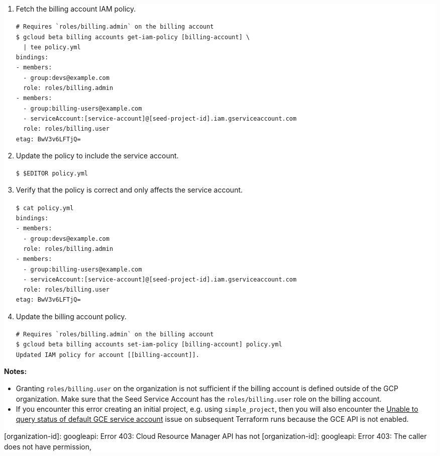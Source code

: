 1. Fetch the billing account IAM policy.
    ```
    # Requires `roles/billing.admin` on the billing account
    $ gcloud beta billing accounts get-iam-policy [billing-account] \
      | tee policy.yml
    bindings:
    - members:
      - group:devs@example.com
      role: roles/billing.admin
    - members:
      - group:billing-users@example.com
      - serviceAccount:[service-account]@[seed-project-id].iam.gserviceaccount.com
      role: roles/billing.user
    etag: BwV3v6LFTjQ=
    ```
1. Update the policy to include the service account.
    ```
    $ $EDITOR policy.yml
    ```
1. Verify that the policy is correct and only affects the service account.
    ```
    $ cat policy.yml
    bindings:
    - members:
      - group:devs@example.com
      role: roles/billing.admin
    - members:
      - group:billing-users@example.com
      - serviceAccount:[service-account]@[seed-project-id].iam.gserviceaccount.com
      role: roles/billing.user
    etag: BwV3v6LFTjQ=
    ```
1. Update the billing account policy.
    ```
    # Requires `roles/billing.admin` on the billing account
    $ gcloud beta billing accounts set-iam-policy [billing-account] policy.yml
    Updated IAM policy for account [[billing-account]].
    ```

**Notes:**

* Granting `roles/billing.user` on the organization is not sufficient if the
  billing account is defined outside of the GCP organization. Make sure that the
Seed Service Account has the `roles/billing.user` role on the billing account.
* If you encounter this error creating an initial project, e.g. using
  `simple_project`, then you will also encounter the [Unable to query status of
  default GCE service
  account](#unable-to-query-status-of-default-gce-service-account) issue on
  subsequent Terraform runs because the GCE API is not enabled.

[glossary]: /docs/GLOSSARY.md
[gsuite-releases]: https://github.com/DeviaVir/terraform-provider-gsuite/releases


  [organization-id]: googleapi: Error 403: Cloud Resource Manager API has not
  [organization-id]: googleapi: Error 403: The caller does not have permission,